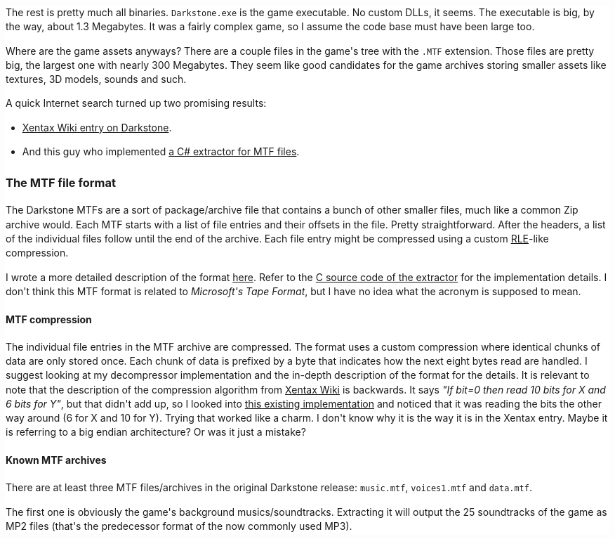 The rest is pretty much all binaries. `Darkstone.exe` is the game executable. No custom DLLs, it seems.
The executable is big, by the way, about 1.3 Megabytes. It was a fairly complex game, so I assume
the code base must have been large too.

Where are the game assets anyways? There are a couple files in the game's tree with the `.MTF`
extension. Those files are pretty big, the largest one with nearly 300 Megabytes. They seem like
good candidates for the game archives storing smaller assets like textures, 3D models, sounds and such.

A quick Internet search turned up two promising results:

- [Xentax Wiki entry on Darkstone][link_xentax].

- And this guy who implemented [a C# extractor for MTF files][link_zeckul].

### The MTF file format

The Darkstone MTFs are a sort of package/archive file that contains a bunch of other smaller files,
much like a common Zip archive would. Each MTF starts with a list of file entries and their offsets in the
file. Pretty straightforward. After the headers, a list of the individual files follow until the end of
the archive. Each file entry might be compressed using a custom [RLE][link_rle]-like compression.

I wrote a more detailed description of the format [here][link_mtf_desc].
Refer to the [C source code of the extractor][link_mtf_c] for the implementation details.
I don't think this MTF format is related to *Microsoft's Tape Format*, but I have no idea what the acronym is supposed to mean.

#### MTF compression

The individual file entries in the MTF archive are compressed. The format uses a custom compression
where identical chunks of data are only stored once. Each chunk of data is prefixed by a byte that indicates
how the next eight bytes read are handled. I suggest looking at my decompressor implementation and the in-depth
description of the format for the details. It is relevant to note that the description of the compression algorithm
from [Xentax Wiki][link_xentax] is backwards. It says *"If bit=0 then read 10 bits for X and 6 bits for Y"*,
but that didn't add up, so I looked into [this existing implementation](http://pastebin.com/DycDYxPe) and
noticed that it was reading the bits the other way around (6 for X and 10 for Y). Trying that worked like a charm.
I don't know why it is the way it is in the Xentax entry. Maybe it is referring to a big endian architecture?
Or was it just a mistake?

#### Known MTF archives

There are at least three MTF files/archives in the original Darkstone release:
`music.mtf`, `voices1.mtf` and `data.mtf`.

The first one is obviously the game's background musics/soundtracks. Extracting it will output the
25 soundtracks of the game as MP2 files (that's the predecessor format of the now commonly used MP3).


[link_ds_wiki]:   https://en.wikipedia.org/wiki/Darkstone
[link_dsi]:       https://en.wikipedia.org/wiki/Delphine_Software_International
[link_gog]:       http://www.gog.com/game/darkstone
[link_remake]:    http://www.polygon.com/2013/5/7/4307656/flashback-creator-bringing-darkstone-rpg-to-mobile-and-tablets
[link_yt]:        https://youtu.be/7y7MBecgijc
[link_heatnet]:   https://en.wikipedia.org/wiki/SegaSoft
[link_xentax]:    http://wiki.xentax.com/index.php?title=Darkstone
[link_zeckul]:    https://zeckul.wordpress.com/2012/03/04/darkstones-mtf-file-format-part-2/
[link_rle]:       https://en.wikipedia.org/wiki/Run-length_encoding
[link_3doc]:      http://3doc.i3dconverter.com/
[link_o3d_eng]:   http://sourceforge.net/projects/objective3d/
[link_git_repo]:  https://github.com/glampert/reverse-engineering-darkstone
[link_bnf]:       https://en.wikipedia.org/wiki/Backus%E2%80%93Naur_Form
[link_motoracer]: https://en.wikipedia.org/wiki/Moto_Racer
[link_mtf_desc]:  https://github.com/glampert/reverse-engineering-darkstone/blob/master/mtf-file-format.txt
[link_mtf_c]:     https://github.com/glampert/reverse-engineering-darkstone/blob/master/src/mtf.c
[link_mtf_dump]:  https://github.com/glampert/reverse-engineering-darkstone/blob/master/mtf-dump-logs.txt
[link_o3d_desc]:  https://github.com/glampert/reverse-engineering-darkstone/blob/master/o3d-file-format.txt